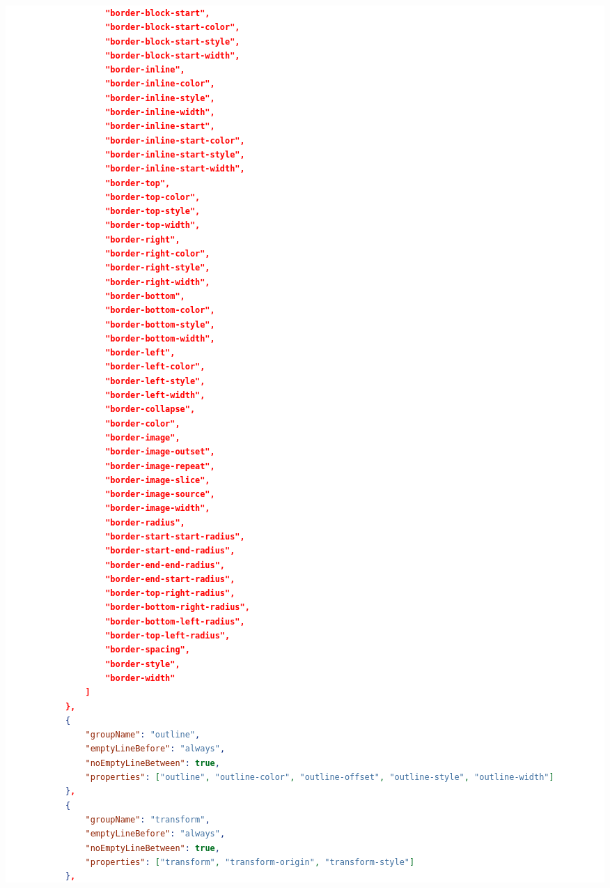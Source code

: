 ```json
                    "border-block-start",
                    "border-block-start-color",
                    "border-block-start-style",
                    "border-block-start-width",
                    "border-inline",
                    "border-inline-color",
                    "border-inline-style",
                    "border-inline-width",
                    "border-inline-start",
                    "border-inline-start-color",
                    "border-inline-start-style",
                    "border-inline-start-width",
                    "border-top",
                    "border-top-color",
                    "border-top-style",
                    "border-top-width",
                    "border-right",
                    "border-right-color",
                    "border-right-style",
                    "border-right-width",
                    "border-bottom",
                    "border-bottom-color",
                    "border-bottom-style",
                    "border-bottom-width",
                    "border-left",
                    "border-left-color",
                    "border-left-style",
                    "border-left-width",
                    "border-collapse",
                    "border-color",
                    "border-image",
                    "border-image-outset",
                    "border-image-repeat",
                    "border-image-slice",
                    "border-image-source",
                    "border-image-width",
                    "border-radius",
                    "border-start-start-radius",
                    "border-start-end-radius",
                    "border-end-end-radius",
                    "border-end-start-radius",
                    "border-top-right-radius",
                    "border-bottom-right-radius",
                    "border-bottom-left-radius",
                    "border-top-left-radius",
                    "border-spacing",
                    "border-style",
                    "border-width"
                ]
            },
            {
                "groupName": "outline",
                "emptyLineBefore": "always",
                "noEmptyLineBetween": true,
                "properties": ["outline", "outline-color", "outline-offset", "outline-style", "outline-width"]
            },
            {
                "groupName": "transform",
                "emptyLineBefore": "always",
                "noEmptyLineBetween": true,
                "properties": ["transform", "transform-origin", "transform-style"]
            },
```